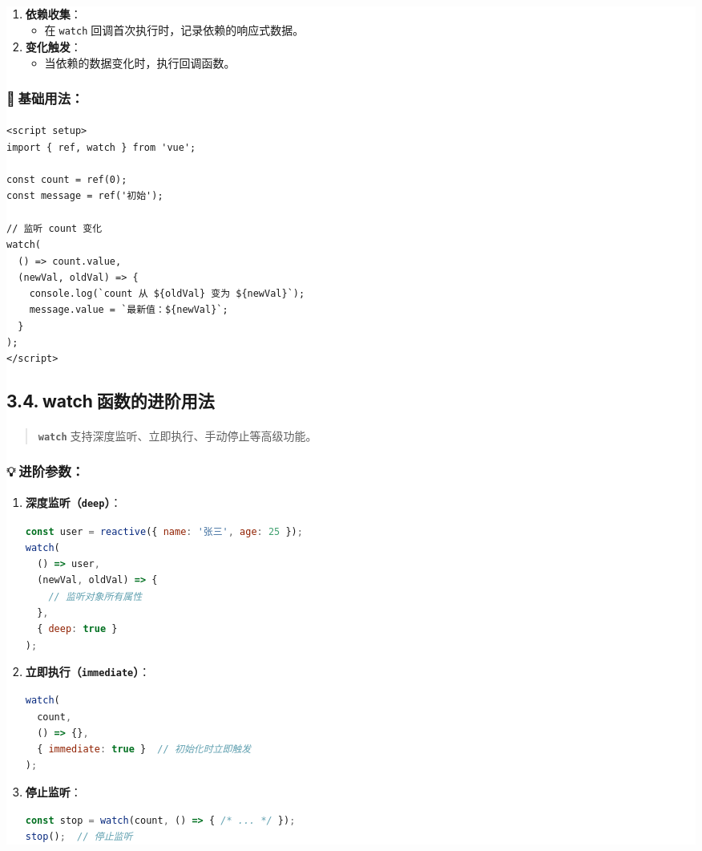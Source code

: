1. **依赖收集**：
   - 在 `watch` 回调首次执行时，记录依赖的响应式数据。
2. **变化触发**：
   - 当依赖的数据变化时，执行回调函数。

### 📝 基础用法：

```vue
<script setup>
import { ref, watch } from 'vue';

const count = ref(0);
const message = ref('初始');

// 监听 count 变化
watch(
  () => count.value,
  (newVal, oldVal) => {
    console.log(`count 从 ${oldVal} 变为 ${newVal}`);
    message.value = `最新值：${newVal}`;
  }
);
</script>
```

## 3.4. watch 函数的进阶用法

> **`watch`** 支持深度监听、立即执行、手动停止等高级功能。

### 💡 进阶参数：
1. **深度监听（`deep`）**：
   ```javascript
   const user = reactive({ name: '张三', age: 25 });
   watch(
     () => user,
     (newVal, oldVal) => {
       // 监听对象所有属性
     },
     { deep: true }
   );
   ```

2. **立即执行（`immediate`）**：
   ```javascript
   watch(
     count,
     () => {},
     { immediate: true }  // 初始化时立即触发
   );
   ```

3. **停止监听**：
   ```javascript
   const stop = watch(count, () => { /* ... */ });
   stop();  // 停止监听
   ```
